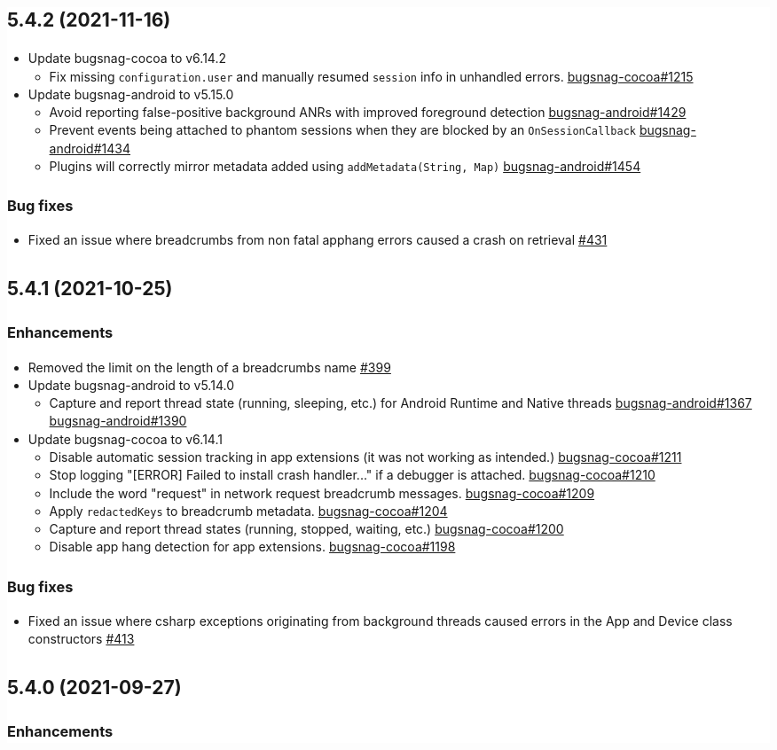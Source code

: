 ## 5.4.2 (2021-11-16)

* Update bugsnag-cocoa to v6.14.2
  * Fix missing `configuration.user` and manually resumed `session` info in unhandled errors.
    [bugsnag-cocoa#1215](https://github.com/bugsnag/bugsnag-cocoa/pull/1215)
* Update bugsnag-android to v5.15.0
  * Avoid reporting false-positive background ANRs with improved foreground detection
    [bugsnag-android#1429](https://github.com/bugsnag/bugsnag-android/pull/1429)
  * Prevent events being attached to phantom sessions when they are blocked by an `OnSessionCallback`
    [bugsnag-android#1434](https://github.com/bugsnag/bugsnag-android/pull/1434)
  * Plugins will correctly mirror metadata added using `addMetadata(String, Map)`
    [bugsnag-android#1454](https://github.com/bugsnag/bugsnag-android/pull/1454)
### Bug fixes

* Fixed an issue where breadcrumbs from non fatal apphang errors caused a crash on retrieval
  [#431](https://github.com/bugsnag/bugsnag-unity/pull/431)

## 5.4.1 (2021-10-25)

### Enhancements

* Removed the limit on the length of a breadcrumbs name [#399](https://github.com/bugsnag/bugsnag-unity/pull/399)
* Update bugsnag-android to v5.14.0
  * Capture and report thread state (running, sleeping, etc.) for Android Runtime and Native threads
    [bugsnag-android#1367](https://github.com/bugsnag/bugsnag-android/pull/1367)
    [bugsnag-android#1390](https://github.com/bugsnag/bugsnag-android/pull/1390)
* Update bugsnag-cocoa to v6.14.1
  * Disable automatic session tracking in app extensions (it was not working as intended.)
    [bugsnag-cocoa#1211](https://github.com/bugsnag/bugsnag-cocoa/pull/1211)
  * Stop logging "[ERROR] Failed to install crash handler..." if a debugger is attached.
    [bugsnag-cocoa#1210](https://github.com/bugsnag/bugsnag-cocoa/pull/1210)
  * Include the word "request" in network request breadcrumb messages.
    [bugsnag-cocoa#1209](https://github.com/bugsnag/bugsnag-cocoa/pull/1209)
  * Apply `redactedKeys` to breadcrumb metadata.
    [bugsnag-cocoa#1204](https://github.com/bugsnag/bugsnag-cocoa/pull/1204)
  * Capture and report thread states (running, stopped, waiting, etc.)
    [bugsnag-cocoa#1200](https://github.com/bugsnag/bugsnag-cocoa/pull/1200)
  * Disable app hang detection for app extensions.
    [bugsnag-cocoa#1198](https://github.com/bugsnag/bugsnag-cocoa/pull/1198)

### Bug fixes

* Fixed an issue where csharp exceptions originating from background threads caused errors in the App and Device class constructors
  [#413](https://github.com/bugsnag/bugsnag-unity/pull/413)

## 5.4.0 (2021-09-27)

### Enhancements
